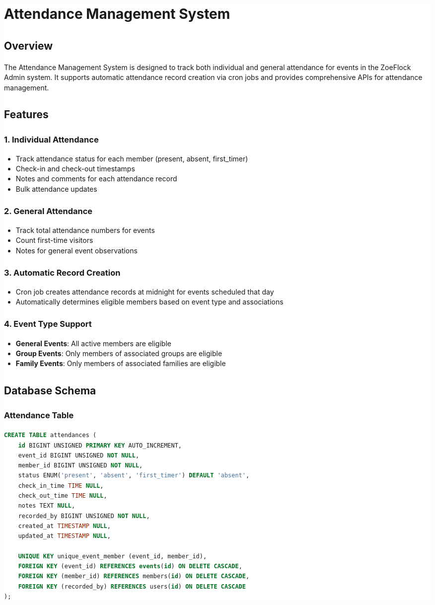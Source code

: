# Attendance Management System

## Overview

The Attendance Management System is designed to track both individual and general attendance for events in the ZoeFlock Admin system. It supports automatic attendance record creation via cron jobs and provides comprehensive APIs for attendance management.

## Features

### 1. Individual Attendance
- Track attendance status for each member (present, absent, first_timer)
- Check-in and check-out timestamps
- Notes and comments for each attendance record
- Bulk attendance updates

### 2. General Attendance
- Track total attendance numbers for events
- Count first-time visitors
- Notes for general event observations

### 3. Automatic Record Creation
- Cron job creates attendance records at midnight for events scheduled that day
- Automatically determines eligible members based on event type and associations

### 4. Event Type Support
- **General Events**: All active members are eligible
- **Group Events**: Only members of associated groups are eligible
- **Family Events**: Only members of associated families are eligible

## Database Schema

### Attendance Table
```sql
CREATE TABLE attendances (
    id BIGINT UNSIGNED PRIMARY KEY AUTO_INCREMENT,
    event_id BIGINT UNSIGNED NOT NULL,
    member_id BIGINT UNSIGNED NOT NULL,
    status ENUM('present', 'absent', 'first_timer') DEFAULT 'absent',
    check_in_time TIME NULL,
    check_out_time TIME NULL,
    notes TEXT NULL,
    recorded_by BIGINT UNSIGNED NOT NULL,
    created_at TIMESTAMP NULL,
    updated_at TIMESTAMP NULL,
    
    UNIQUE KEY unique_event_member (event_id, member_id),
    FOREIGN KEY (event_id) REFERENCES events(id) ON DELETE CASCADE,
    FOREIGN KEY (member_id) REFERENCES members(id) ON DELETE CASCADE,
    FOREIGN KEY (recorded_by) REFERENCES users(id) ON DELETE CASCADE
);
```
